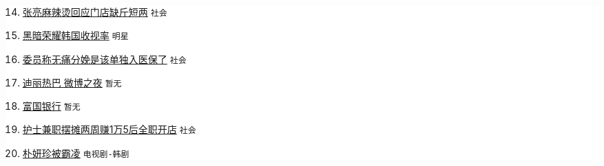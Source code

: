 14. [张亮麻辣烫回应门店缺斤短两](https://m.weibo.cn/search?containerid=100103type%3D1%26t%3D10%26q%3D%23%E5%BC%A0%E4%BA%AE%E9%BA%BB%E8%BE%A3%E7%83%AB%E5%9B%9E%E5%BA%94%E9%97%A8%E5%BA%97%E7%BC%BA%E6%96%A4%E7%9F%AD%E4%B8%A4%23&stream_entry_id=31&isnewpage=1&extparam=seat%3D1%26dgr%3D0%26cate%3D5001%26filter_type%3Drealtimehot%26q%3D%2523%25E5%25BC%25A0%25E4%25BA%25AE%25E9%25BA%25BB%25E8%25BE%25A3%25E7%2583%25AB%25E5%259B%259E%25E5%25BA%2594%25E9%2597%25A8%25E5%25BA%2597%25E7%25BC%25BA%25E6%2596%25A4%25E7%259F%25AD%25E4%25B8%25A4%2523%26pos%3D12%26stream_entry_id%3D31%26band_rank%3D13%26realpos%3D13%26flag%3D0%26lcate%3D5001%26c_type%3D31%26display_time%3D1678609649%26pre_seqid%3D1678609649489017409261&luicode=10000011&lfid=106003type%3D25%26t%3D3%26disable_hot%3D1%26filter_type%3Drealtimehot) `社会` 

15. [黑暗荣耀韩国收视率](https://m.weibo.cn/search?containerid=100103type%3D1%26t%3D10%26q%3D%23%E9%BB%91%E6%9A%97%E8%8D%A3%E8%80%80%E9%9F%A9%E5%9B%BD%E6%94%B6%E8%A7%86%E7%8E%87%23&stream_entry_id=31&isnewpage=1&extparam=seat%3D1%26dgr%3D0%26cate%3D5001%26filter_type%3Drealtimehot%26q%3D%2523%25E9%25BB%2591%25E6%259A%2597%25E8%258D%25A3%25E8%2580%2580%25E9%259F%25A9%25E5%259B%25BD%25E6%2594%25B6%25E8%25A7%2586%25E7%258E%2587%2523%26pos%3D13%26stream_entry_id%3D31%26band_rank%3D14%26realpos%3D14%26flag%3D1%26lcate%3D5001%26c_type%3D31%26display_time%3D1678609649%26pre_seqid%3D1678609649489017409261&luicode=10000011&lfid=106003type%3D25%26t%3D3%26disable_hot%3D1%26filter_type%3Drealtimehot) `明星` 

16. [委员称无痛分娩是该单独入医保了](https://m.weibo.cn/search?containerid=100103type%3D1%26t%3D10%26q%3D%23%E5%A7%94%E5%91%98%E7%A7%B0%E6%97%A0%E7%97%9B%E5%88%86%E5%A8%A9%E6%98%AF%E8%AF%A5%E5%8D%95%E7%8B%AC%E5%85%A5%E5%8C%BB%E4%BF%9D%E4%BA%86%23&stream_entry_id=31&isnewpage=1&extparam=seat%3D1%26dgr%3D0%26cate%3D5001%26filter_type%3Drealtimehot%26q%3D%2523%25E5%25A7%2594%25E5%2591%2598%25E7%25A7%25B0%25E6%2597%25A0%25E7%2597%259B%25E5%2588%2586%25E5%25A8%25A9%25E6%2598%25AF%25E8%25AF%25A5%25E5%258D%2595%25E7%258B%25AC%25E5%2585%25A5%25E5%258C%25BB%25E4%25BF%259D%25E4%25BA%2586%2523%26pos%3D14%26stream_entry_id%3D31%26band_rank%3D15%26realpos%3D15%26flag%3D0%26lcate%3D5001%26c_type%3D31%26display_time%3D1678609649%26pre_seqid%3D1678609649489017409261&luicode=10000011&lfid=106003type%3D25%26t%3D3%26disable_hot%3D1%26filter_type%3Drealtimehot) `社会` 

17. [迪丽热巴 微博之夜](https://m.weibo.cn/search?containerid=100103type%3D1%26t%3D10%26q%3D%E8%BF%AA%E4%B8%BD%E7%83%AD%E5%B7%B4+%E5%BE%AE%E5%8D%9A%E4%B9%8B%E5%A4%9C&stream_entry_id=31&isnewpage=1&extparam=seat%3D1%26dgr%3D0%26cate%3D5001%26filter_type%3Drealtimehot%26q%3D%25E8%25BF%25AA%25E4%25B8%25BD%25E7%2583%25AD%25E5%25B7%25B4%2520%25E5%25BE%25AE%25E5%258D%259A%25E4%25B9%258B%25E5%25A4%259C%26pos%3D15%26stream_entry_id%3D31%26band_rank%3D16%26realpos%3D16%26flag%3D1%26lcate%3D5001%26c_type%3D31%26display_time%3D1678609649%26pre_seqid%3D1678609649489017409261&luicode=10000011&lfid=106003type%3D25%26t%3D3%26disable_hot%3D1%26filter_type%3Drealtimehot) `暂无` 

18. [富国银行](https://m.weibo.cn/search?containerid=100103type%3D1%26t%3D10%26q%3D%E5%AF%8C%E5%9B%BD%E9%93%B6%E8%A1%8C&stream_entry_id=31&isnewpage=1&extparam=seat%3D1%26dgr%3D0%26cate%3D5001%26filter_type%3Drealtimehot%26q%3D%25E5%25AF%258C%25E5%259B%25BD%25E9%2593%25B6%25E8%25A1%258C%26pos%3D16%26stream_entry_id%3D31%26band_rank%3D17%26realpos%3D17%26flag%3D1%26lcate%3D5001%26c_type%3D31%26display_time%3D1678609649%26pre_seqid%3D1678609649489017409261&luicode=10000011&lfid=106003type%3D25%26t%3D3%26disable_hot%3D1%26filter_type%3Drealtimehot) `暂无` 

19. [护士兼职摆摊两周赚1万5后全职开店](https://m.weibo.cn/search?containerid=100103type%3D1%26t%3D10%26q%3D%23%E6%8A%A4%E5%A3%AB%E5%85%BC%E8%81%8C%E6%91%86%E6%91%8A%E4%B8%A4%E5%91%A8%E8%B5%9A1%E4%B8%875%E5%90%8E%E5%85%A8%E8%81%8C%E5%BC%80%E5%BA%97%23&stream_entry_id=31&isnewpage=1&extparam=seat%3D1%26dgr%3D0%26cate%3D5001%26filter_type%3Drealtimehot%26q%3D%2523%25E6%258A%25A4%25E5%25A3%25AB%25E5%2585%25BC%25E8%2581%258C%25E6%2591%2586%25E6%2591%258A%25E4%25B8%25A4%25E5%2591%25A8%25E8%25B5%259A1%25E4%25B8%25875%25E5%2590%258E%25E5%2585%25A8%25E8%2581%258C%25E5%25BC%2580%25E5%25BA%2597%2523%26pos%3D17%26stream_entry_id%3D31%26band_rank%3D18%26realpos%3D18%26flag%3D1%26lcate%3D5001%26c_type%3D31%26display_time%3D1678609649%26pre_seqid%3D1678609649489017409261&luicode=10000011&lfid=106003type%3D25%26t%3D3%26disable_hot%3D1%26filter_type%3Drealtimehot) `社会` 

20. [朴妍珍被霸凌](https://m.weibo.cn/search?containerid=100103type%3D1%26t%3D10%26q%3D%23%E6%9C%B4%E5%A6%8D%E7%8F%8D%E8%A2%AB%E9%9C%B8%E5%87%8C%23&stream_entry_id=31&isnewpage=1&extparam=seat%3D1%26dgr%3D0%26cate%3D5001%26filter_type%3Drealtimehot%26q%3D%2523%25E6%259C%25B4%25E5%25A6%258D%25E7%258F%258D%25E8%25A2%25AB%25E9%259C%25B8%25E5%2587%258C%2523%26pos%3D18%26stream_entry_id%3D31%26band_rank%3D19%26realpos%3D19%26flag%3D2%26lcate%3D5001%26c_type%3D31%26display_time%3D1678609649%26pre_seqid%3D1678609649489017409261&luicode=10000011&lfid=106003type%3D25%26t%3D3%26disable_hot%3D1%26filter_type%3Drealtimehot) `电视剧-韩剧` 

